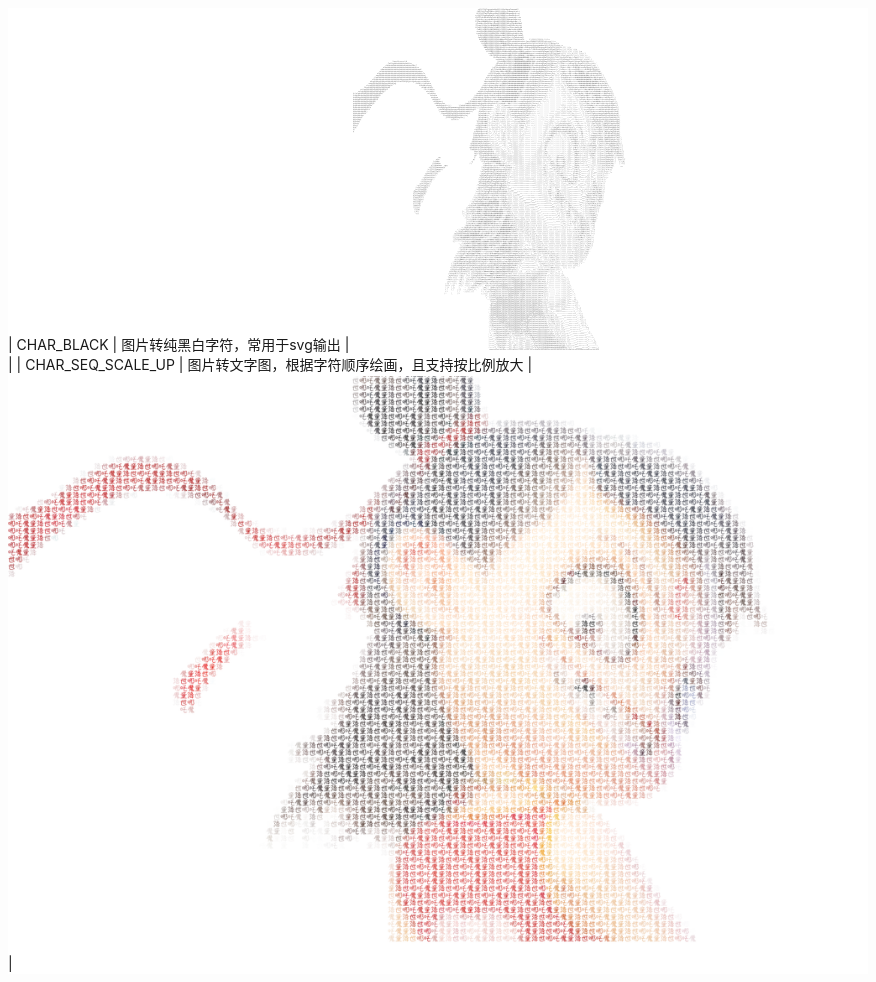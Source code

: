 | CHAR_BLACK | 图片转纯黑白字符，常用于svg输出 | ![](/imgs/column/quick-media/image/charGray.svg)  |
| CHAR_SEQ_SCALE_UP | 图片转文字图，根据字符顺序绘画，且支持按比例放大 | ![](/imgs/column/quick-media/image/charSeq.png) |